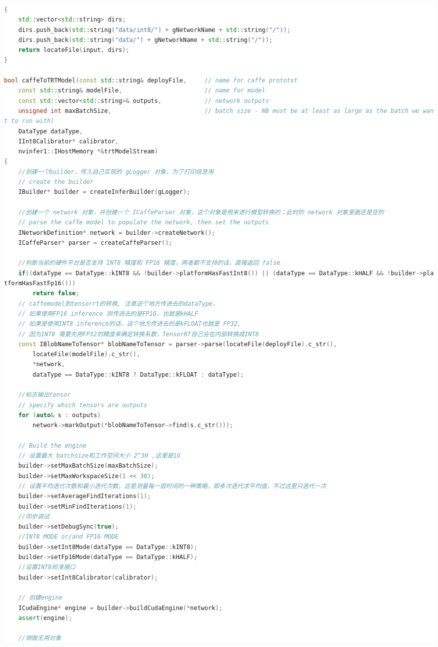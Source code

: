 ```c++
{
    std::vector<std::string> dirs;
    dirs.push_back(std::string("data/int8/") + gNetworkName + std::string("/"));
    dirs.push_back(std::string("data/") + gNetworkName + std::string("/"));
    return locateFile(input, dirs);
}

bool caffeToTRTModel(const std::string& deployFile,		// name for caffe prototxt
	const std::string& modelFile,						// name for model
	const std::vector<std::string>& outputs,			// network outputs
	unsigned int maxBatchSize,							// batch size - NB must be at least as large as the batch we want to run with)
	DataType dataType,
	IInt8Calibrator* calibrator,
	nvinfer1::IHostMemory *&trtModelStream)
{
	//创建一个builder，传入自己实现的 gLogger 对象，为了打印信息用
	// create the builder
	IBuilder* builder = createInferBuilder(gLogger);

	//创建一个 network 对象，并创建一个 ICaffeParser 对象，这个对象是用来进行模型转换的；此时的 network 对象里面还是空的
	// parse the caffe model to populate the network, then set the outputs
	INetworkDefinition* network = builder->createNetwork();
	ICaffeParser* parser = createCaffeParser();

	//判断当前的硬件平台是否支持 INT8 精度和 FP16 精度，两者都不支持的话，直接返回 false
	if((dataType == DataType::kINT8 && !builder->platformHasFastInt8()) || (dataType == DataType::kHALF && !builder->platformHasFastFp16()))
		return false;
    // caffemodel到tensorrt的转换, 注意这个地方传进去的dataType，
	// 如果使用FP16 inference 则传进去的是FP16，也就是kHALF
	// 如果是使用INT8 inference的话，这个地方传进去的是kFLOAT也就是 FP32,
	// 因为INT8 需要先用FP32的精度来确定转换系数，TensorRT自己会在内部转换成INT8
	const IBlobNameToTensor* blobNameToTensor = parser->parse(locateFile(deployFile).c_str(),
		locateFile(modelFile).c_str(),
		*network,
		dataType == DataType::kINT8 ? DataType::kFLOAT : dataType);

	//标志输出tensor
	// specify which tensors are outputs
	for (auto& s : outputs)
		network->markOutput(*blobNameToTensor->find(s.c_str()));

	// Build the engine
	// 设置最大 batchsize和工作空间大小 2^30 ,这里是1G
	builder->setMaxBatchSize(maxBatchSize);
	builder->setMaxWorkspaceSize(1 << 30);
	// 设置平均迭代次数和最小迭代次数，这是测量每一层时间的一种策略，即多次迭代求平均值，不过这里只迭代一次
	builder->setAverageFindIterations(1);
	builder->setMinFindIterations(1);
	//同步调试
	builder->setDebugSync(true);
	//INT8 MODE or/and FP16 MODE
	builder->setInt8Mode(dataType == DataType::kINT8);
	builder->setFp16Mode(dataType == DataType::kHALF);
	//设置INT8校准接口
	builder->setInt8Calibrator(calibrator);

	// 创建engine
	ICudaEngine* engine = builder->buildCudaEngine(*network);
	assert(engine);

	//销毁无用对象
```